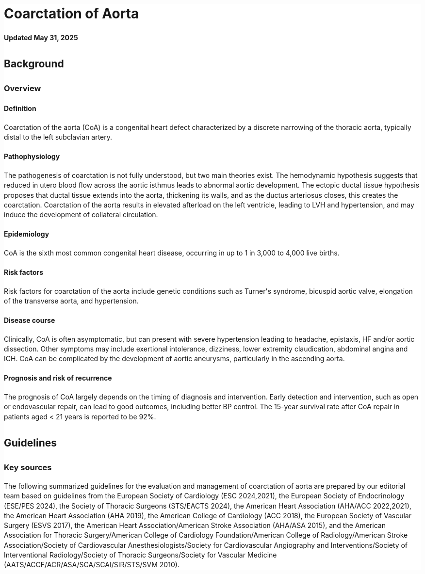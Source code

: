 # Coarctation of Aorta


**Updated May 31, 2025**

## Background

### Overview

#### **Definition**
Coarctation of the aorta (CoA) is a congenital heart defect characterized by a discrete narrowing of the thoracic aorta, typically distal to the left subclavian artery.

#### **Pathophysiology**
The pathogenesis of coarctation is not fully understood, but two main theories exist. The hemodynamic hypothesis suggests that reduced in utero blood flow across the aortic isthmus leads to abnormal aortic development. The ectopic ductal tissue hypothesis proposes that ductal tissue extends into the aorta, thickening its walls, and as the ductus arteriosus closes, this creates the coarctation. Coarctation of the aorta results in elevated afterload on the left ventricle, leading to LVH and hypertension, and may induce the development of collateral circulation.

#### Epidemiology
CoA is the sixth most common congenital heart disease, occurring in up to 1 in 3,000 to 4,000 live births.

#### **Risk factors**
Risk factors for coarctation of the aorta include genetic conditions such as Turner's syndrome, bicuspid aortic valve, elongation of the transverse aorta, and hypertension.

#### **Disease course**
Clinically, CoA is often asymptomatic, but can present with severe hypertension leading to headache, epistaxis, HF and/or aortic dissection. Other symptoms may include exertional intolerance, dizziness, lower extremity claudication, abdominal angina and ICH. CoA can be complicated by the development of aortic aneurysms, particularly in the ascending aorta.

#### **Prognosis and risk of recurrence**
The prognosis of CoA largely depends on the timing of diagnosis and intervention. Early detection and intervention, such as open or endovascular repair, can lead to good outcomes, including better BP control. The 15-year survival rate after CoA repair in patients aged < 21 years is reported to be 92%.

## Guidelines

### Key sources
The following summarized guidelines for the evaluation and management of coarctation of aorta are prepared by our editorial team based on guidelines from the European Society of Cardiology (ESC 2024,2021), the European Society of Endocrinology (ESE/PES 2024), the Society of Thoracic Surgeons (STS/EACTS 2024), the American Heart Association (AHA/ACC 2022,2021), the American Heart Association (AHA 2019), the American College of Cardiology (ACC 2018), the European Society of Vascular Surgery (ESVS 2017), the American Heart Association/American Stroke Association (AHA/ASA 2015), and the American Association for Thoracic Surgery/American College of Cardiology Foundation/American College of Radiology/American Stroke Association/Society of Cardiovascular Anesthesiologists/Society for Cardiovascular Angiography and Interventions/Society of Interventional Radiology/Society of Thoracic Surgeons/Society for Vascular Medicine (AATS/ACCF/ACR/ASA/SCA/SCAI/SIR/STS/SVM 2010).
